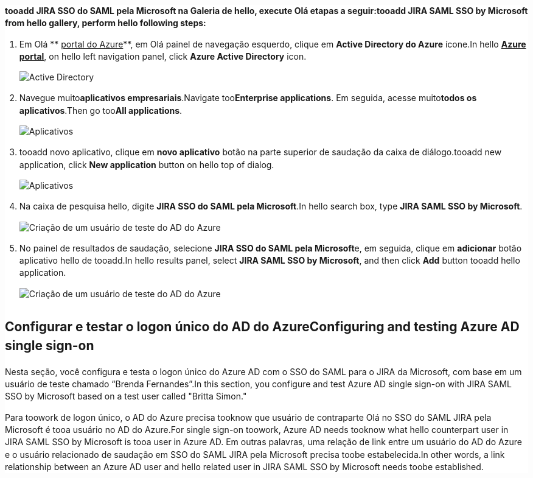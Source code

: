 <span data-ttu-id="9b5ba-136">**tooadd JIRA SSO do SAML pela Microsoft na Galeria de hello, execute Olá etapas a seguir:**</span><span class="sxs-lookup"><span data-stu-id="9b5ba-136">**tooadd JIRA SAML SSO by Microsoft from hello gallery, perform hello following steps:**</span></span>

1. <span data-ttu-id="9b5ba-137">Em Olá ** [portal do Azure](https://portal.azure.com)**, em Olá painel de navegação esquerdo, clique em **Active Directory do Azure** ícone.</span><span class="sxs-lookup"><span data-stu-id="9b5ba-137">In hello **[Azure portal](https://portal.azure.com)**, on hello left navigation panel, click **Azure Active Directory** icon.</span></span> 

    ![Active Directory][1]

2. <span data-ttu-id="9b5ba-139">Navegue muito**aplicativos empresariais**.</span><span class="sxs-lookup"><span data-stu-id="9b5ba-139">Navigate too**Enterprise applications**.</span></span> <span data-ttu-id="9b5ba-140">Em seguida, acesse muito**todos os aplicativos**.</span><span class="sxs-lookup"><span data-stu-id="9b5ba-140">Then go too**All applications**.</span></span>

    ![Aplicativos][2]
    
3. <span data-ttu-id="9b5ba-142">tooadd novo aplicativo, clique em **novo aplicativo** botão na parte superior de saudação da caixa de diálogo.</span><span class="sxs-lookup"><span data-stu-id="9b5ba-142">tooadd new application, click **New application** button on hello top of dialog.</span></span>

    ![Aplicativos][3]

4. <span data-ttu-id="9b5ba-144">Na caixa de pesquisa hello, digite **JIRA SSO do SAML pela Microsoft**.</span><span class="sxs-lookup"><span data-stu-id="9b5ba-144">In hello search box, type **JIRA SAML SSO by Microsoft**.</span></span>

    ![Criação de um usuário de teste do AD do Azure](./media/active-directory-saas-jiramicrosoft-tutorial/tutorial_jiramicrosoft_search.png)

5. <span data-ttu-id="9b5ba-146">No painel de resultados de saudação, selecione **JIRA SSO do SAML pela Microsoft**e, em seguida, clique em **adicionar** botão aplicativo hello de tooadd.</span><span class="sxs-lookup"><span data-stu-id="9b5ba-146">In hello results panel, select **JIRA SAML SSO by Microsoft**, and then click **Add** button tooadd hello application.</span></span>

    ![Criação de um usuário de teste do AD do Azure](./media/active-directory-saas-jiramicrosoft-tutorial/tutorial_jiramicrosoft_addfromgallery.png)

##  <a name="configuring-and-testing-azure-ad-single-sign-on"></a><span data-ttu-id="9b5ba-148">Configurar e testar o logon único do AD do Azure</span><span class="sxs-lookup"><span data-stu-id="9b5ba-148">Configuring and testing Azure AD single sign-on</span></span>
<span data-ttu-id="9b5ba-149">Nesta seção, você configura e testa o logon único do Azure AD com o SSO do SAML para o JIRA da Microsoft, com base em um usuário de teste chamado “Brenda Fernandes”.</span><span class="sxs-lookup"><span data-stu-id="9b5ba-149">In this section, you configure and test Azure AD single sign-on with JIRA SAML SSO by Microsoft based on a test user called "Britta Simon."</span></span>

<span data-ttu-id="9b5ba-150">Para toowork de logon único, o AD do Azure precisa tooknow que usuário de contraparte Olá no SSO do SAML JIRA pela Microsoft é tooa usuário no AD do Azure.</span><span class="sxs-lookup"><span data-stu-id="9b5ba-150">For single sign-on toowork, Azure AD needs tooknow what hello counterpart user in JIRA SAML SSO by Microsoft is tooa user in Azure AD.</span></span> <span data-ttu-id="9b5ba-151">Em outras palavras, uma relação de link entre um usuário do AD do Azure e o usuário relacionado de saudação em SSO do SAML JIRA pela Microsoft precisa toobe estabelecida.</span><span class="sxs-lookup"><span data-stu-id="9b5ba-151">In other words, a link relationship between an Azure AD user and hello related user in JIRA SAML SSO by Microsoft needs toobe established.</span></span>


[1]: ./media/active-directory-saas-jiramicrosoft-tutorial/tutorial_general_01.png
[2]: ./media/active-directory-saas-jiramicrosoft-tutorial/tutorial_general_02.png
[3]: ./media/active-directory-saas-jiramicrosoft-tutorial/tutorial_general_03.png
[4]: ./media/active-directory-saas-jiramicrosoft-tutorial/tutorial_general_04.png
[100]: ./media/active-directory-saas-jiramicrosoft-tutorial/tutorial_general_100.png
[200]: ./media/active-directory-saas-jiramicrosoft-tutorial/tutorial_general_200.png
[201]: ./media/active-directory-saas-jiramicrosoft-tutorial/tutorial_general_201.png
[202]: ./media/active-directory-saas-jiramicrosoft-tutorial/tutorial_general_202.png
[203]: ./media/active-directory-saas-jiramicrosoft-tutorial/tutorial_general_203.png